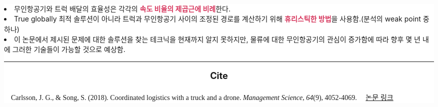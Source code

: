 <li>무인항공기와 트럭 배달의 효율성은 각각의 <b style = "color:#d7385e; font-size:1.2">속도 비율의 제곱근에 비례</b>한다.</li>
<li>True globally 최적 솔루션이 아니라 트럭과 무인항공기 사이의 조정된 경로를 계산하기 위해 <b style = "color:#d7385e; font-size:1.2">휴리스틱한 방법</b>을 사용함.(분석의 weak point 중 하나)</li>
<li>이 논문에서 제시된 문제에 대한 솔루션을 찾는 테크닉을 현재까지 알지 못하지만, 물류에 대한 무인항공기의 관심이 증가함에 따라 향후 몇 년 내에 그러한 기술들이 가능할 것으로 예상함.</li>
</ul>

</div>
<hr>


<div style = "font-weight:700; font-size:1.3em; text-align:center;">Cite
</div>
<br>
<span style = "font-weight:500; font-size:1.0em; margin-left: 1em; margin-right: 1em;text-align:justify; text-indent:0%; font-family: Times New Roman; ">
Carlsson, J. G., & Song, S. (2018). Coordinated logistics with a truck and a drone. <i>Management Science, 64</i>(9), 4052-4069.
</span>
<span style = "font-weight:400; font-size:1.0em;" >
<a href= "https://pdfs.semanticscholar.org/23a4/3524fd5168acfd589e919c143f49a6eeeac3.pdf"> 논문 링크 </a>
</span>


